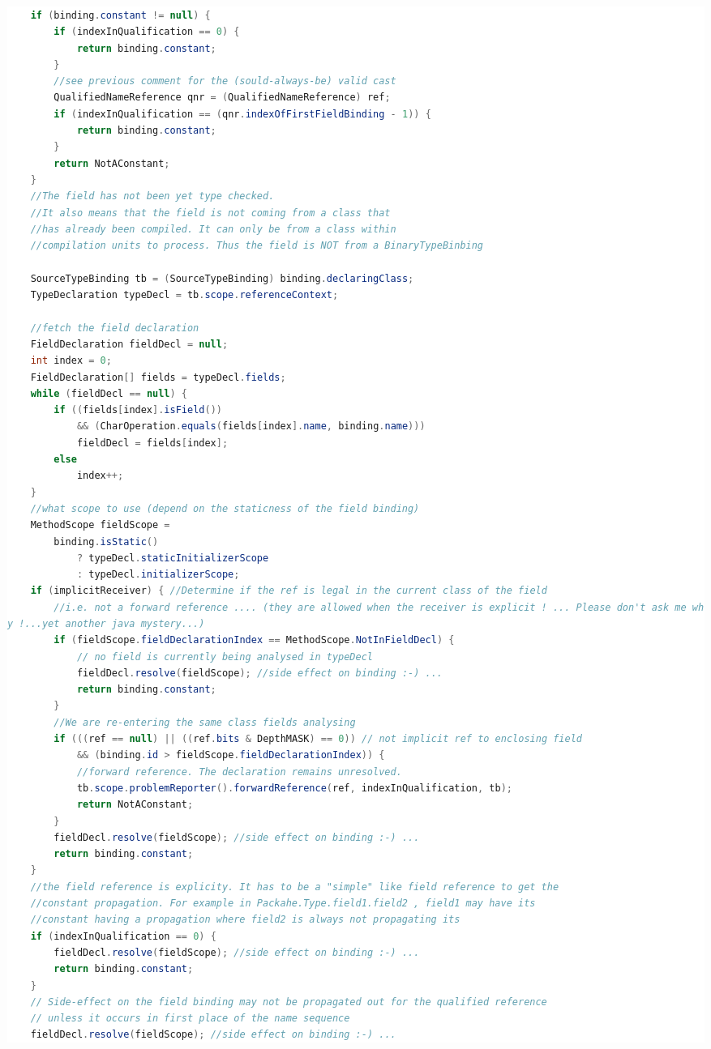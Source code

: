 ```java
	if (binding.constant != null) {
		if (indexInQualification == 0) {
			return binding.constant;
		}
		//see previous comment for the (sould-always-be) valid cast
		QualifiedNameReference qnr = (QualifiedNameReference) ref;
		if (indexInQualification == (qnr.indexOfFirstFieldBinding - 1)) {
			return binding.constant;
		}
		return NotAConstant;
	}
	//The field has not been yet type checked.
	//It also means that the field is not coming from a class that
	//has already been compiled. It can only be from a class within
	//compilation units to process. Thus the field is NOT from a BinaryTypeBinbing

	SourceTypeBinding tb = (SourceTypeBinding) binding.declaringClass;
	TypeDeclaration typeDecl = tb.scope.referenceContext;

	//fetch the field declaration
	FieldDeclaration fieldDecl = null;
	int index = 0;
	FieldDeclaration[] fields = typeDecl.fields;
	while (fieldDecl == null) {
		if ((fields[index].isField())
			&& (CharOperation.equals(fields[index].name, binding.name)))
			fieldDecl = fields[index];
		else
			index++;
	}
	//what scope to use (depend on the staticness of the field binding)
	MethodScope fieldScope = 
		binding.isStatic()
			? typeDecl.staticInitializerScope
			: typeDecl.initializerScope; 
	if (implicitReceiver) { //Determine if the ref is legal in the current class of the field
		//i.e. not a forward reference .... (they are allowed when the receiver is explicit ! ... Please don't ask me why !...yet another java mystery...)
		if (fieldScope.fieldDeclarationIndex == MethodScope.NotInFieldDecl) {
			// no field is currently being analysed in typeDecl
			fieldDecl.resolve(fieldScope); //side effect on binding :-) ... 
			return binding.constant;
		}
		//We are re-entering the same class fields analysing
		if (((ref == null) || ((ref.bits & DepthMASK) == 0)) // not implicit ref to enclosing field
			&& (binding.id > fieldScope.fieldDeclarationIndex)) {
			//forward reference. The declaration remains unresolved.
			tb.scope.problemReporter().forwardReference(ref, indexInQualification, tb);
			return NotAConstant;
		}
		fieldDecl.resolve(fieldScope); //side effect on binding :-) ... 
		return binding.constant;
	}
	//the field reference is explicity. It has to be a "simple" like field reference to get the
	//constant propagation. For example in Packahe.Type.field1.field2 , field1 may have its
	//constant having a propagation where field2 is always not propagating its
	if (indexInQualification == 0) {
		fieldDecl.resolve(fieldScope); //side effect on binding :-) ... 
		return binding.constant;
	}
	// Side-effect on the field binding may not be propagated out for the qualified reference
	// unless it occurs in first place of the name sequence
	fieldDecl.resolve(fieldScope); //side effect on binding :-) ... 
```